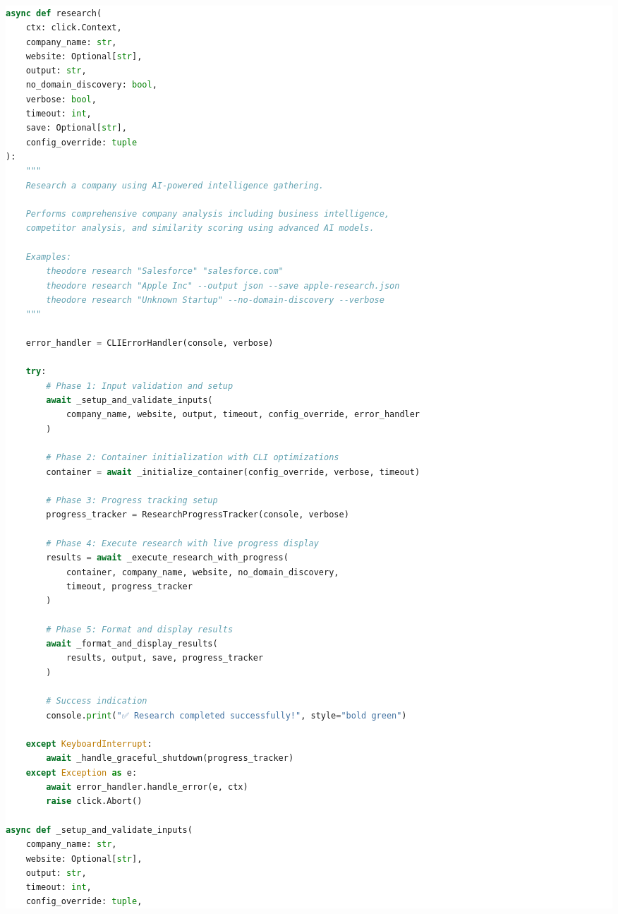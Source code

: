 ```python
async def research(
    ctx: click.Context,
    company_name: str,
    website: Optional[str],
    output: str,
    no_domain_discovery: bool,
    verbose: bool,
    timeout: int,
    save: Optional[str],
    config_override: tuple
):
    """
    Research a company using AI-powered intelligence gathering.
    
    Performs comprehensive company analysis including business intelligence,
    competitor analysis, and similarity scoring using advanced AI models.
    
    Examples:
        theodore research "Salesforce" "salesforce.com"
        theodore research "Apple Inc" --output json --save apple-research.json
        theodore research "Unknown Startup" --no-domain-discovery --verbose
    """
    
    error_handler = CLIErrorHandler(console, verbose)
    
    try:
        # Phase 1: Input validation and setup
        await _setup_and_validate_inputs(
            company_name, website, output, timeout, config_override, error_handler
        )
        
        # Phase 2: Container initialization with CLI optimizations
        container = await _initialize_container(config_override, verbose, timeout)
        
        # Phase 3: Progress tracking setup
        progress_tracker = ResearchProgressTracker(console, verbose)
        
        # Phase 4: Execute research with live progress display
        results = await _execute_research_with_progress(
            container, company_name, website, no_domain_discovery, 
            timeout, progress_tracker
        )
        
        # Phase 5: Format and display results
        await _format_and_display_results(
            results, output, save, progress_tracker
        )
        
        # Success indication
        console.print("✅ Research completed successfully!", style="bold green")
        
    except KeyboardInterrupt:
        await _handle_graceful_shutdown(progress_tracker)
    except Exception as e:
        await error_handler.handle_error(e, ctx)
        raise click.Abort()

async def _setup_and_validate_inputs(
    company_name: str,
    website: Optional[str], 
    output: str,
    timeout: int,
    config_override: tuple,
```